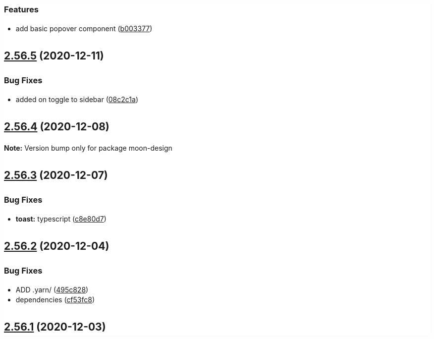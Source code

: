 
### Features

* add basic popover component ([b003377](https://github.com/coingaming/sportsbet-design/commit/b0033778192b1c8728c7a3f307a38e32006dc37f))





## [2.56.5](https://github.com/coingaming/sportsbet-design/compare/v2.56.4...v2.56.5) (2020-12-11)


### Bug Fixes

* added on toggle to sidebar ([08c2c1a](https://github.com/coingaming/sportsbet-design/commit/08c2c1a3a859c6b673d7aee8e9088f0898260c2c))





## [2.56.4](https://github.com/coingaming/sportsbet-design/compare/v2.56.3...v2.56.4) (2020-12-08)

**Note:** Version bump only for package moon-design





## [2.56.3](https://github.com/coingaming/sportsbet-design/compare/v2.56.2...v2.56.3) (2020-12-07)


### Bug Fixes

* **toast:** typescript ([c8e80d7](https://github.com/coingaming/sportsbet-design/commit/c8e80d73b0bff691c298c1ffeb53a5ac5e611c37))





## [2.56.2](https://github.com/coingaming/sportsbet-design/compare/v2.56.1...v2.56.2) (2020-12-04)


### Bug Fixes

* ADD .yarn/ ([495c828](https://github.com/coingaming/sportsbet-design/commit/495c8283b7b5a54ef758f78b3cb0d3d6a1615f90))
* dependencies ([cf53fc8](https://github.com/coingaming/sportsbet-design/commit/cf53fc8933ae9b191685a210675a12ca119990c4))





## [2.56.1](https://github.com/coingaming/sportsbet-design/compare/v2.56.0...v2.56.1) (2020-12-03)
